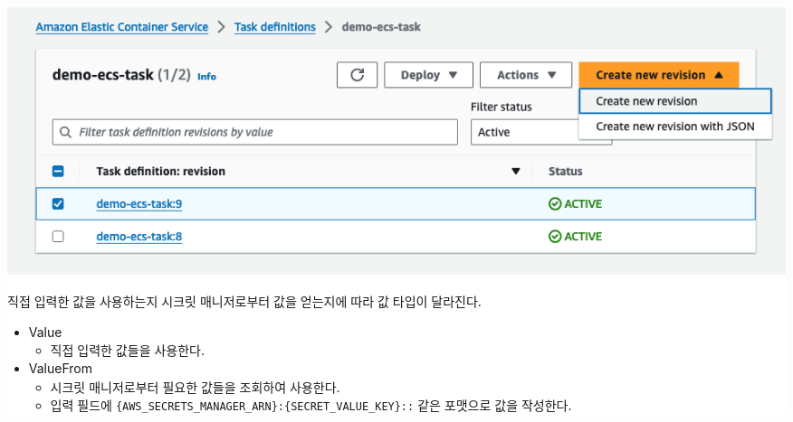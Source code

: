   <img src="/images/posts/2024/connect-aws-ecs-and-rds-13.png" width="100%" class="image__border">
</div>

<br/>

직접 입력한 값을 사용하는지 시크릿 매니저로부터 값을 얻는지에 따라 값 타입이 달라진다.

- Value
  - 직접 입력한 값들을 사용한다.
- ValueFrom
  - 시크릿 매니저로부터 필요한 값들을 조회하여 사용한다.
  - 입력 필드에 `{AWS_SECRETS_MANAGER_ARN}:{SECRET_VALUE_KEY}::` 같은 포맷으로 값을 작성한다.

<div align="center">
